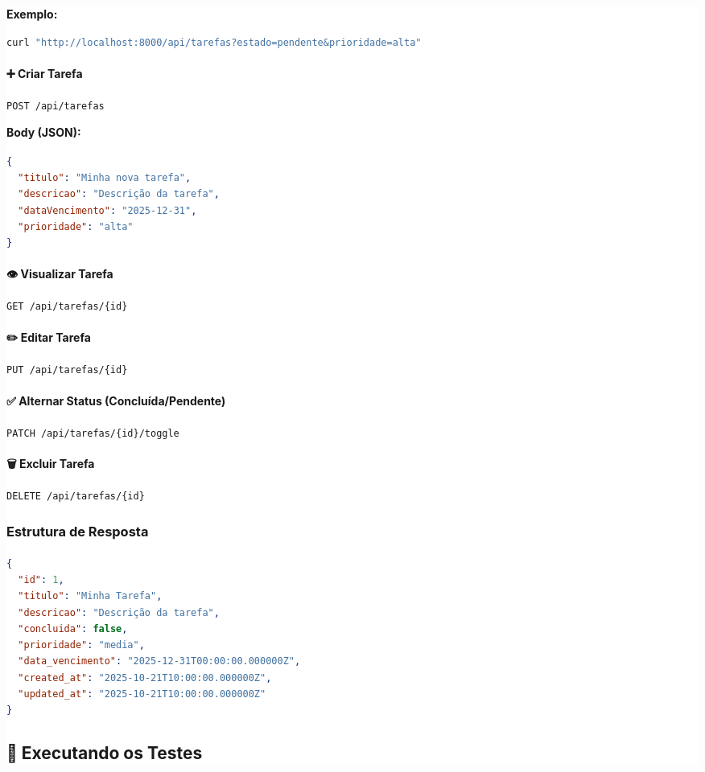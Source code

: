 **Exemplo:**
```bash
curl "http://localhost:8000/api/tarefas?estado=pendente&prioridade=alta"
```

#### ➕ Criar Tarefa
```http
POST /api/tarefas
```

**Body (JSON):**
```json
{
  "titulo": "Minha nova tarefa",
  "descricao": "Descrição da tarefa",
  "dataVencimento": "2025-12-31",
  "prioridade": "alta"
}
```

#### 👁 Visualizar Tarefa
```http
GET /api/tarefas/{id}
```

#### ✏️ Editar Tarefa
```http
PUT /api/tarefas/{id}
```

#### ✅ Alternar Status (Concluída/Pendente)
```http
PATCH /api/tarefas/{id}/toggle
```

#### 🗑️ Excluir Tarefa
```http
DELETE /api/tarefas/{id}
```

### Estrutura de Resposta

```json
{
  "id": 1,
  "titulo": "Minha Tarefa",
  "descricao": "Descrição da tarefa",
  "concluida": false,
  "prioridade": "media",
  "data_vencimento": "2025-12-31T00:00:00.000000Z",
  "created_at": "2025-10-21T10:00:00.000000Z",
  "updated_at": "2025-10-21T10:00:00.000000Z"
}
```

## 🧪 Executando os Testes
